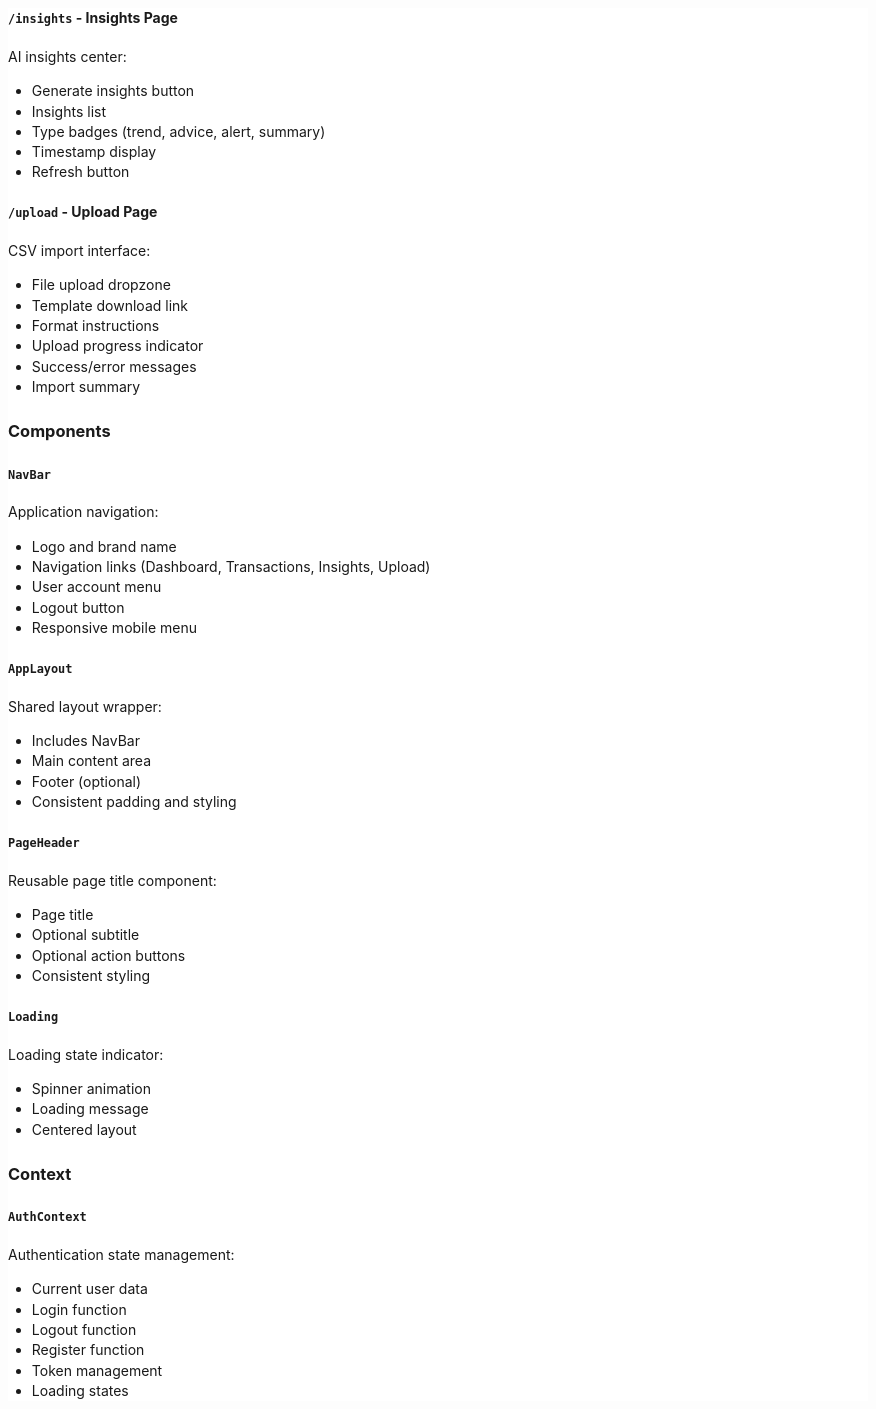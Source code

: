 #### `/insights` - Insights Page
AI insights center:
- Generate insights button
- Insights list
- Type badges (trend, advice, alert, summary)
- Timestamp display
- Refresh button

#### `/upload` - Upload Page
CSV import interface:
- File upload dropzone
- Template download link
- Format instructions
- Upload progress indicator
- Success/error messages
- Import summary

### Components

#### `NavBar`
Application navigation:
- Logo and brand name
- Navigation links (Dashboard, Transactions, Insights, Upload)
- User account menu
- Logout button
- Responsive mobile menu

#### `AppLayout`
Shared layout wrapper:
- Includes NavBar
- Main content area
- Footer (optional)
- Consistent padding and styling

#### `PageHeader`
Reusable page title component:
- Page title
- Optional subtitle
- Optional action buttons
- Consistent styling

#### `Loading`
Loading state indicator:
- Spinner animation
- Loading message
- Centered layout

### Context

#### `AuthContext`
Authentication state management:
- Current user data
- Login function
- Logout function
- Register function
- Token management
- Loading states
